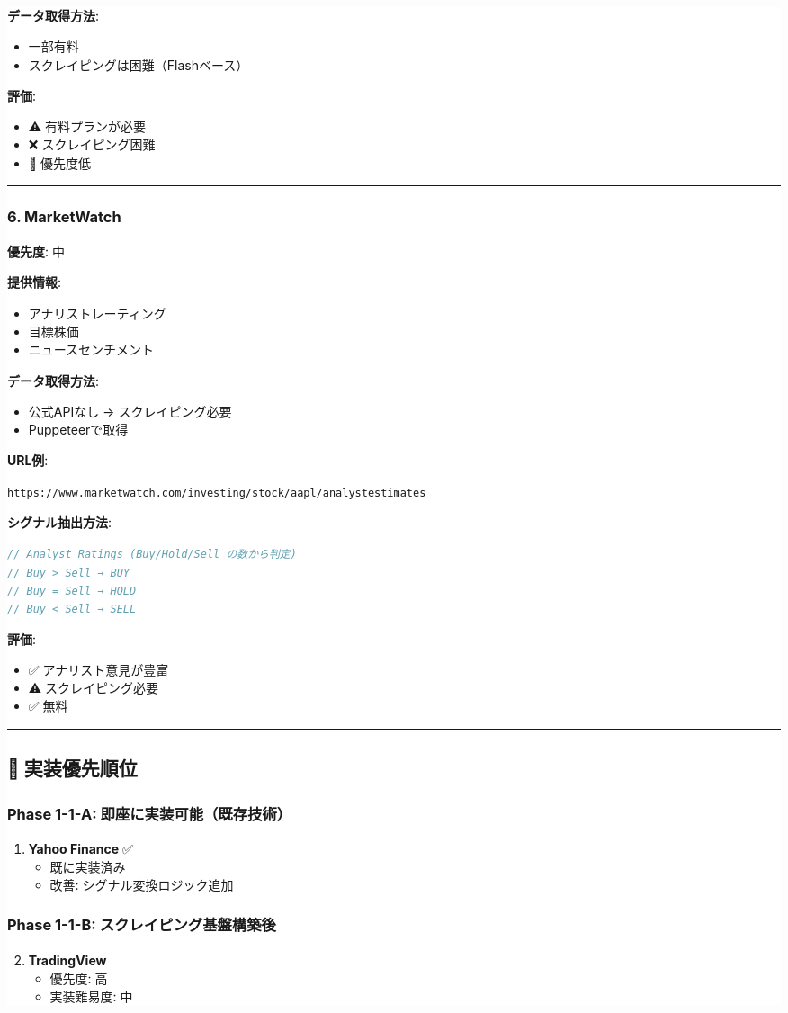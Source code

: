 **データ取得方法**:
- 一部有料
- スクレイピングは困難（Flashベース）

**評価**:
- ⚠️ 有料プランが必要
- ❌ スクレイピング困難
- 🔽 優先度低

---

### 6. MarketWatch

**優先度**: 中

**提供情報**:
- アナリストレーティング
- 目標株価
- ニュースセンチメント

**データ取得方法**:
- 公式APIなし → スクレイピング必要
- Puppeteerで取得

**URL例**:
```
https://www.marketwatch.com/investing/stock/aapl/analystestimates
```

**シグナル抽出方法**:
```typescript
// Analyst Ratings (Buy/Hold/Sell の数から判定)
// Buy > Sell → BUY
// Buy = Sell → HOLD
// Buy < Sell → SELL
```

**評価**:
- ✅ アナリスト意見が豊富
- ⚠️ スクレイピング必要
- ✅ 無料

---

## 🎯 実装優先順位

### Phase 1-1-A: 即座に実装可能（既存技術）

1. **Yahoo Finance** ✅
   - 既に実装済み
   - 改善: シグナル変換ロジック追加

### Phase 1-1-B: スクレイピング基盤構築後

2. **TradingView** 
   - 優先度: 高
   - 実装難易度: 中
